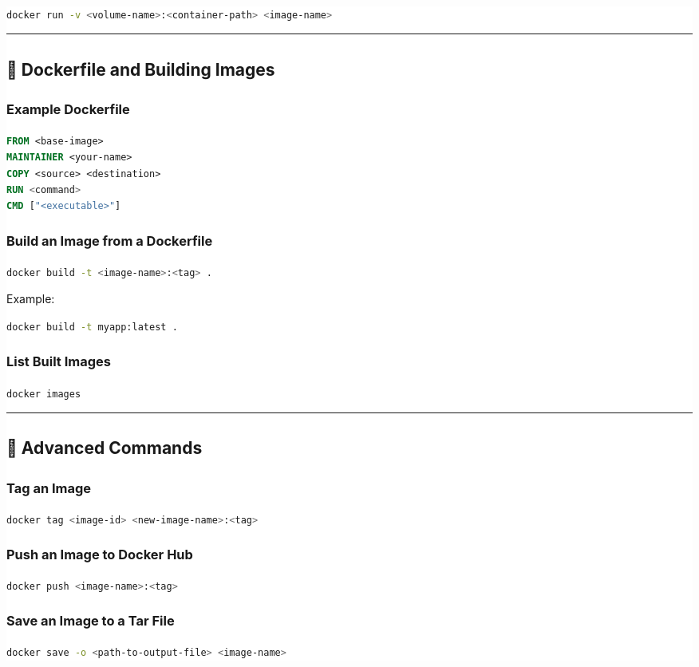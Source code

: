 ```bash
docker run -v <volume-name>:<container-path> <image-name>
```

---

## 🔹 Dockerfile and Building Images

### Example Dockerfile

```dockerfile
FROM <base-image>
MAINTAINER <your-name>
COPY <source> <destination>
RUN <command>
CMD ["<executable>"]
```

### Build an Image from a Dockerfile

```bash
docker build -t <image-name>:<tag> .
```

Example:

```bash
docker build -t myapp:latest .
```

### List Built Images

```bash
docker images
```

---

## 🔹 Advanced Commands

### Tag an Image

```bash
docker tag <image-id> <new-image-name>:<tag>
```

### Push an Image to Docker Hub

```bash
docker push <image-name>:<tag>
```

### Save an Image to a Tar File

```bash
docker save -o <path-to-output-file> <image-name>
```
